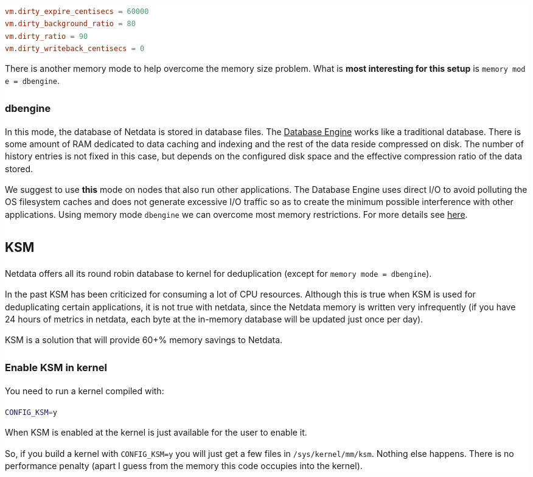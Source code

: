 ```conf
vm.dirty_expire_centisecs = 60000
vm.dirty_background_ratio = 80
vm.dirty_ratio = 90
vm.dirty_writeback_centisecs = 0
```

There is another memory mode to help overcome the memory size problem. What is **most interesting for this setup** is
`memory mode = dbengine`.

### dbengine

In this mode, the database of Netdata is stored in database files. The [Database Engine](/docs/agent/database/engine)
works like a traditional database. There is some amount of RAM dedicated to data caching and indexing and the rest of
the data reside compressed on disk. The number of history entries is not fixed in this case, but depends on the
configured disk space and the effective compression ratio of the data stored.

We suggest to use **this** mode on nodes that also run other applications. The Database Engine uses direct I/O to avoid
polluting the OS filesystem caches and does not generate excessive I/O traffic so as to create the minimum possible
interference with other applications. Using memory mode `dbengine` we can overcome most memory restrictions. For more
details see [here](/docs/agent/database/engine).

## KSM

Netdata offers all its round robin database to kernel for deduplication (except for `memory mode = dbengine`).

In the past KSM has been criticized for consuming a lot of CPU resources. Although this is true when KSM is used for
deduplicating certain applications, it is not true with netdata, since the Netdata memory is written very infrequently
(if you have 24 hours of metrics in netdata, each byte at the in-memory database will be updated just once per day).

KSM is a solution that will provide 60+% memory savings to Netdata.

### Enable KSM in kernel

You need to run a kernel compiled with:

```sh
CONFIG_KSM=y
```

When KSM is enabled at the kernel is just available for the user to enable it.

So, if you build a kernel with `CONFIG_KSM=y` you will just get a few files in `/sys/kernel/mm/ksm`. Nothing else
happens. There is no performance penalty (apart I guess from the memory this code occupies into the kernel).
